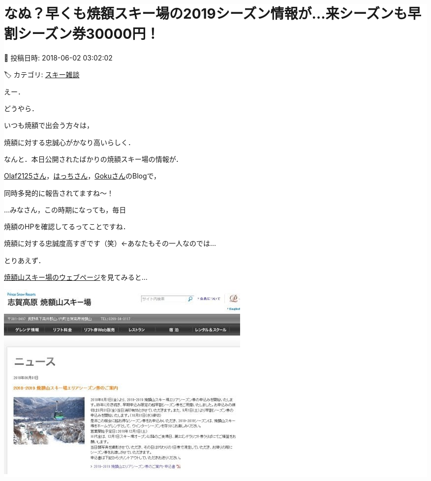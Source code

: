 # なぬ？早くも焼額スキー場の2019シーズン情報が…来シーズンも早割シーズン券30000円！

📅 投稿日時: 2018-06-02 03:02:02

🏷️ カテゴリ: [スキー雑談](c1f9d2cb7478308da16419928ea3945e9.md)

えー．


どうやら．


いつも焼額で出会う方々は，


焼額に対する忠誠心がかなり高いらしく．





なんと．本日公開されたばかりの焼額スキー場の情報が．


[Olaf2125さん](https://blog.goo.ne.jp/olaf2125/e/70266afce4a8befe057edb40cefce45c)，[はっちさん](https://blogs.yahoo.co.jp/hatch_y1/66019845.html)，[Gokuさん](http://red.ap.teacup.com/gokurakuskier/930.html)のBlogで，


同時多発的に報告されてますね～！





…みなさん，この時期になっても，毎日


焼額のHPを確認してるってことですね．


焼額に対する忠誠度高すぎです（笑）←あなたもその一人なのでは…





とりあえず．


[焼額山スキー場のウェブページ](http://www2.princehotels.co.jp/page.jsp?id=226473)を見てみると…







![a3d70d4fac95e6c4eb290cf55ced0e0d.jpg](images/a3d70d4fac95e6c4eb290cf55ced0e0d.jpg)
